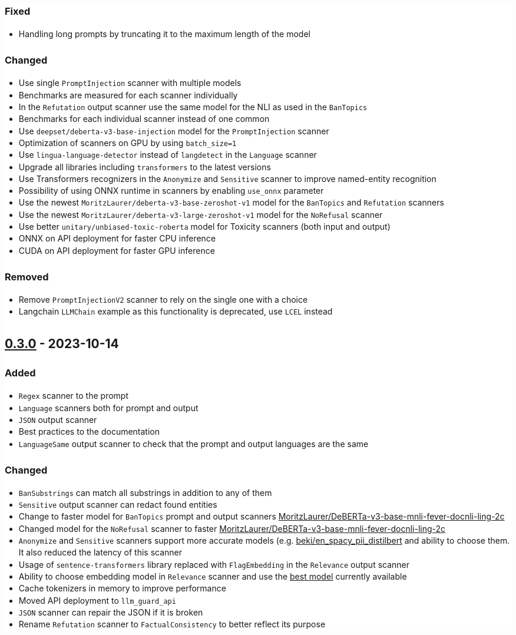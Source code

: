 ### Fixed
- Handling long prompts by truncating it to the maximum length of the model

### Changed
- Use single `PromptInjection` scanner with multiple models
- Benchmarks are measured for each scanner individually
- In the `Refutation` output scanner use the same model for the NLI as used in the `BanTopics`
- Benchmarks for each individual scanner instead of one common
- Use `deepset/deberta-v3-base-injection` model for the `PromptInjection` scanner
- Optimization of scanners on GPU by using `batch_size=1`
- Use `lingua-language-detector` instead of `langdetect` in the `Language` scanner
- Upgrade all libraries including `transformers` to the latest versions
- Use Transformers recognizers in the `Anonymize` and `Sensitive` scanner to improve named-entity recognition
- Possibility of using ONNX runtime in scanners by enabling `use_onnx` parameter
- Use the newest `MoritzLaurer/deberta-v3-base-zeroshot-v1` model for the `BanTopics` and `Refutation` scanners
- Use the newest `MoritzLaurer/deberta-v3-large-zeroshot-v1` model for the `NoRefusal` scanner
- Use better `unitary/unbiased-toxic-roberta` model for Toxicity scanners (both input and output)
- ONNX on API deployment for faster CPU inference
- CUDA on API deployment for faster GPU inference

### Removed
- Remove `PromptInjectionV2` scanner to rely on the single one with a choice
- Langchain `LLMChain` example as this functionality is deprecated, use `LCEL` instead

## [0.3.0] - 2023-10-14

### Added
- `Regex` scanner to the prompt
- `Language` scanners both for prompt and output
- `JSON` output scanner
- Best practices to the documentation
- `LanguageSame` output scanner to check that the prompt and output languages are the same

### Changed
- `BanSubstrings` can match all substrings in addition to any of them
- `Sensitive` output scanner can redact found entities
- Change to faster model for `BanTopics` prompt and output scanners [MoritzLaurer/DeBERTa-v3-base-mnli-fever-docnli-ling-2c](https://huggingface.co/MoritzLaurer/DeBERTa-v3-base-mnli-fever-docnli-ling-2c)
- Changed model for the `NoRefusal` scanner to faster [MoritzLaurer/DeBERTa-v3-base-mnli-fever-docnli-ling-2c](https://huggingface.co/MoritzLaurer/DeBERTa-v3-base-mnli-fever-docnli-ling-2c)
- `Anonymize` and `Sensitive` scanners support more accurate models (e.g. [beki/en_spacy_pii_distilbert](https://huggingface.co/beki/en_spacy_pii_distilbert) and ability to choose them. It also reduced the latency of this scanner
- Usage of `sentence-transformers` library replaced with `FlagEmbedding` in the `Relevance` output scanner
- Ability to choose embedding model in `Relevance` scanner and use the [best model](https://huggingface.co/spaces/mteb/leaderboard) currently available
- Cache tokenizers in memory to improve performance
- Moved API deployment to `llm_guard_api`
- `JSON` scanner can repair the JSON if it is broken
- Rename `Refutation` scanner to `FactualConsistency` to better reflect its purpose


[Unreleased]: https://github.com/laiyer-ai/llm-guard/commits/main
[0.3.7]: https://github.com/laiyer-ai/llm-guard/releases/tag/v0.3.7
[0.3.4]: https://github.com/laiyer-ai/llm-guard/releases/tag/v0.3.4
[0.3.3]: https://github.com/laiyer-ai/llm-guard/releases/tag/v0.3.3
[0.3.2]: https://github.com/laiyer-ai/llm-guard/releases/tag/v0.3.2
[0.3.1]: https://github.com/laiyer-ai/llm-guard/releases/tag/v0.3.1
[0.3.0]: https://github.com/laiyer-ai/llm-guard/releases/tag/v0.3.0
[0.2.4]: https://github.com/laiyer-ai/llm-guard/releases/tag/v0.2.4
[0.2.3]: https://github.com/laiyer-ai/llm-guard/releases/tag/v0.2.3
[0.2.2]: https://github.com/laiyer-ai/llm-guard/releases/tag/v0.2.2
[0.2.1]: https://github.com/laiyer-ai/llm-guard/releases/tag/v0.2.1
[0.2.0]: https://github.com/laiyer-ai/llm-guard/releases/tag/v0.2.0
[0.1.3]: https://github.com/laiyer-ai/llm-guard/releases/tag/v0.1.3
[0.1.2]: https://github.com/laiyer-ai/llm-guard/releases/tag/v0.1.2
[0.1.1]: https://github.com/laiyer-ai/llm-guard/releases/tag/v0.1.1
[0.1.0]: https://github.com/laiyer-ai/llm-guard/releases/tag/v0.1.0
[0.0.3]: https://github.com/laiyer-ai/llm-guard/releases/tag/v0.0.3
[0.0.2]: https://github.com/laiyer-ai/llm-guard/releases/tag/v0.0.2
[0.0.1]: https://github.com/laiyer-ai/llm-guard/releases/tag/v0.0.1